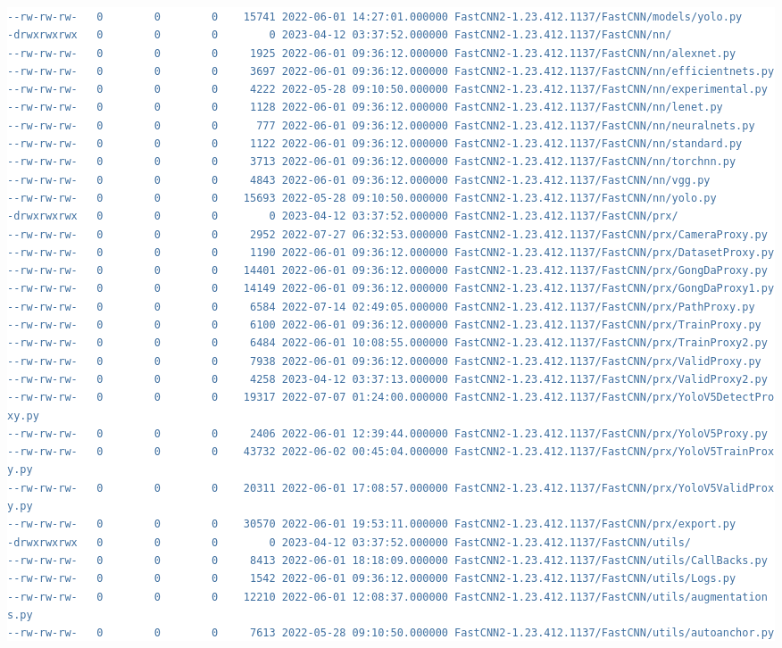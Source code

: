 ```diff
--rw-rw-rw-   0        0        0    15741 2022-06-01 14:27:01.000000 FastCNN2-1.23.412.1137/FastCNN/models/yolo.py
-drwxrwxrwx   0        0        0        0 2023-04-12 03:37:52.000000 FastCNN2-1.23.412.1137/FastCNN/nn/
--rw-rw-rw-   0        0        0     1925 2022-06-01 09:36:12.000000 FastCNN2-1.23.412.1137/FastCNN/nn/alexnet.py
--rw-rw-rw-   0        0        0     3697 2022-06-01 09:36:12.000000 FastCNN2-1.23.412.1137/FastCNN/nn/efficientnets.py
--rw-rw-rw-   0        0        0     4222 2022-05-28 09:10:50.000000 FastCNN2-1.23.412.1137/FastCNN/nn/experimental.py
--rw-rw-rw-   0        0        0     1128 2022-06-01 09:36:12.000000 FastCNN2-1.23.412.1137/FastCNN/nn/lenet.py
--rw-rw-rw-   0        0        0      777 2022-06-01 09:36:12.000000 FastCNN2-1.23.412.1137/FastCNN/nn/neuralnets.py
--rw-rw-rw-   0        0        0     1122 2022-06-01 09:36:12.000000 FastCNN2-1.23.412.1137/FastCNN/nn/standard.py
--rw-rw-rw-   0        0        0     3713 2022-06-01 09:36:12.000000 FastCNN2-1.23.412.1137/FastCNN/nn/torchnn.py
--rw-rw-rw-   0        0        0     4843 2022-06-01 09:36:12.000000 FastCNN2-1.23.412.1137/FastCNN/nn/vgg.py
--rw-rw-rw-   0        0        0    15693 2022-05-28 09:10:50.000000 FastCNN2-1.23.412.1137/FastCNN/nn/yolo.py
-drwxrwxrwx   0        0        0        0 2023-04-12 03:37:52.000000 FastCNN2-1.23.412.1137/FastCNN/prx/
--rw-rw-rw-   0        0        0     2952 2022-07-27 06:32:53.000000 FastCNN2-1.23.412.1137/FastCNN/prx/CameraProxy.py
--rw-rw-rw-   0        0        0     1190 2022-06-01 09:36:12.000000 FastCNN2-1.23.412.1137/FastCNN/prx/DatasetProxy.py
--rw-rw-rw-   0        0        0    14401 2022-06-01 09:36:12.000000 FastCNN2-1.23.412.1137/FastCNN/prx/GongDaProxy.py
--rw-rw-rw-   0        0        0    14149 2022-06-01 09:36:12.000000 FastCNN2-1.23.412.1137/FastCNN/prx/GongDaProxy1.py
--rw-rw-rw-   0        0        0     6584 2022-07-14 02:49:05.000000 FastCNN2-1.23.412.1137/FastCNN/prx/PathProxy.py
--rw-rw-rw-   0        0        0     6100 2022-06-01 09:36:12.000000 FastCNN2-1.23.412.1137/FastCNN/prx/TrainProxy.py
--rw-rw-rw-   0        0        0     6484 2022-06-01 10:08:55.000000 FastCNN2-1.23.412.1137/FastCNN/prx/TrainProxy2.py
--rw-rw-rw-   0        0        0     7938 2022-06-01 09:36:12.000000 FastCNN2-1.23.412.1137/FastCNN/prx/ValidProxy.py
--rw-rw-rw-   0        0        0     4258 2023-04-12 03:37:13.000000 FastCNN2-1.23.412.1137/FastCNN/prx/ValidProxy2.py
--rw-rw-rw-   0        0        0    19317 2022-07-07 01:24:00.000000 FastCNN2-1.23.412.1137/FastCNN/prx/YoloV5DetectProxy.py
--rw-rw-rw-   0        0        0     2406 2022-06-01 12:39:44.000000 FastCNN2-1.23.412.1137/FastCNN/prx/YoloV5Proxy.py
--rw-rw-rw-   0        0        0    43732 2022-06-02 00:45:04.000000 FastCNN2-1.23.412.1137/FastCNN/prx/YoloV5TrainProxy.py
--rw-rw-rw-   0        0        0    20311 2022-06-01 17:08:57.000000 FastCNN2-1.23.412.1137/FastCNN/prx/YoloV5ValidProxy.py
--rw-rw-rw-   0        0        0    30570 2022-06-01 19:53:11.000000 FastCNN2-1.23.412.1137/FastCNN/prx/export.py
-drwxrwxrwx   0        0        0        0 2023-04-12 03:37:52.000000 FastCNN2-1.23.412.1137/FastCNN/utils/
--rw-rw-rw-   0        0        0     8413 2022-06-01 18:18:09.000000 FastCNN2-1.23.412.1137/FastCNN/utils/CallBacks.py
--rw-rw-rw-   0        0        0     1542 2022-06-01 09:36:12.000000 FastCNN2-1.23.412.1137/FastCNN/utils/Logs.py
--rw-rw-rw-   0        0        0    12210 2022-06-01 12:08:37.000000 FastCNN2-1.23.412.1137/FastCNN/utils/augmentations.py
--rw-rw-rw-   0        0        0     7613 2022-05-28 09:10:50.000000 FastCNN2-1.23.412.1137/FastCNN/utils/autoanchor.py
```